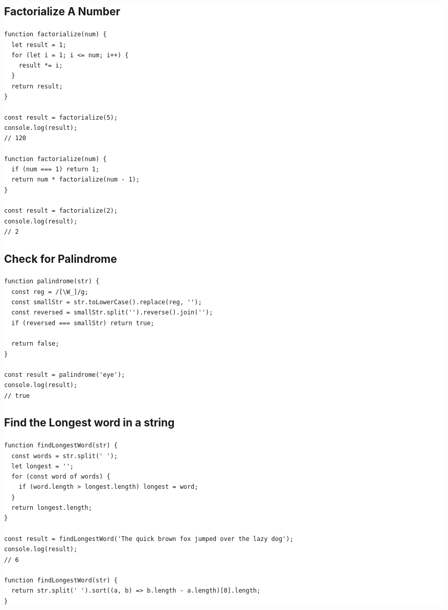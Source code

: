 ## Factorialize A Number <a name="factorialize-a-number"></a>

```
function factorialize(num) {
  let result = 1;
  for (let i = 1; i <= num; i++) {
    result *= i;
  }
  return result;
}

const result = factorialize(5);
console.log(result);
// 120

function factorialize(num) {
  if (num === 1) return 1;
  return num * factorialize(num - 1);
}

const result = factorialize(2);
console.log(result);
// 2
```

## Check for Palindrome <a name="check-for-palindrome"></a>

```
function palindrome(str) {
  const reg = /[\W_]/g;
  const smallStr = str.toLowerCase().replace(reg, '');
  const reversed = smallStr.split('').reverse().join('');
  if (reversed === smallStr) return true;

  return false;
}

const result = palindrome('eye');
console.log(result);
// true
```

## Find the Longest word in a string <a name="find-the-longest-word-in-a-string"></a>

```
function findLongestWord(str) {
  const words = str.split(' ');
  let longest = '';
  for (const word of words) {
    if (word.length > longest.length) longest = word;
  }
  return longest.length;
}

const result = findLongestWord('The quick brown fox jumped over the lazy dog');
console.log(result);
// 6

function findLongestWord(str) {
  return str.split(' ').sort((a, b) => b.length - a.length)[0].length;
}
```